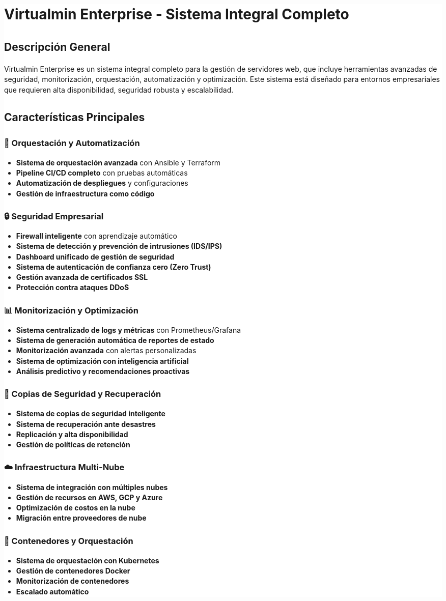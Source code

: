 # Virtualmin Enterprise - Sistema Integral Completo

## Descripción General

Virtualmin Enterprise es un sistema integral completo para la gestión de servidores web, que incluye herramientas avanzadas de seguridad, monitorización, orquestación, automatización y optimización. Este sistema está diseñado para entornos empresariales que requieren alta disponibilidad, seguridad robusta y escalabilidad.

## Características Principales

### 🚀 Orquestación y Automatización
- **Sistema de orquestación avanzada** con Ansible y Terraform
- **Pipeline CI/CD completo** con pruebas automáticas
- **Automatización de despliegues** y configuraciones
- **Gestión de infraestructura como código**

### 🔒 Seguridad Empresarial
- **Firewall inteligente** con aprendizaje automático
- **Sistema de detección y prevención de intrusiones (IDS/IPS)**
- **Dashboard unificado de gestión de seguridad**
- **Sistema de autenticación de confianza cero (Zero Trust)**
- **Gestión avanzada de certificados SSL**
- **Protección contra ataques DDoS**

### 📊 Monitorización y Optimización
- **Sistema centralizado de logs y métricas** con Prometheus/Grafana
- **Sistema de generación automática de reportes de estado**
- **Monitorización avanzada** con alertas personalizadas
- **Sistema de optimización con inteligencia artificial**
- **Análisis predictivo y recomendaciones proactivas**

### 💾 Copias de Seguridad y Recuperación
- **Sistema de copias de seguridad inteligente**
- **Sistema de recuperación ante desastres**
- **Replicación y alta disponibilidad**
- **Gestión de políticas de retención**

### ☁️ Infraestructura Multi-Nube
- **Sistema de integración con múltiples nubes**
- **Gestión de recursos en AWS, GCP y Azure**
- **Optimización de costos en la nube**
- **Migración entre proveedores de nube**

### 🐳 Contenedores y Orquestación
- **Sistema de orquestación con Kubernetes**
- **Gestión de contenedores Docker**
- **Monitorización de contenedores**
- **Escalado automático**
